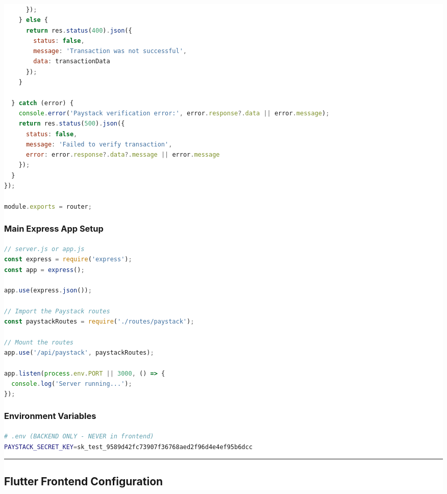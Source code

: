 ```javascript
      });
    } else {
      return res.status(400).json({
        status: false,
        message: 'Transaction was not successful',
        data: transactionData
      });
    }

  } catch (error) {
    console.error('Paystack verification error:', error.response?.data || error.message);
    return res.status(500).json({
      status: false,
      message: 'Failed to verify transaction',
      error: error.response?.data?.message || error.message
    });
  }
});

module.exports = router;
```

### Main Express App Setup

```javascript
// server.js or app.js
const express = require('express');
const app = express();

app.use(express.json());

// Import the Paystack routes
const paystackRoutes = require('./routes/paystack');

// Mount the routes
app.use('/api/paystack', paystackRoutes);

app.listen(process.env.PORT || 3000, () => {
  console.log('Server running...');
});
```

### Environment Variables

```bash
# .env (BACKEND ONLY - NEVER in frontend)
PAYSTACK_SECRET_KEY=sk_test_9589d42fc73907f36768aed2f96d4e4ef95b6dcc
```

---

## Flutter Frontend Configuration
